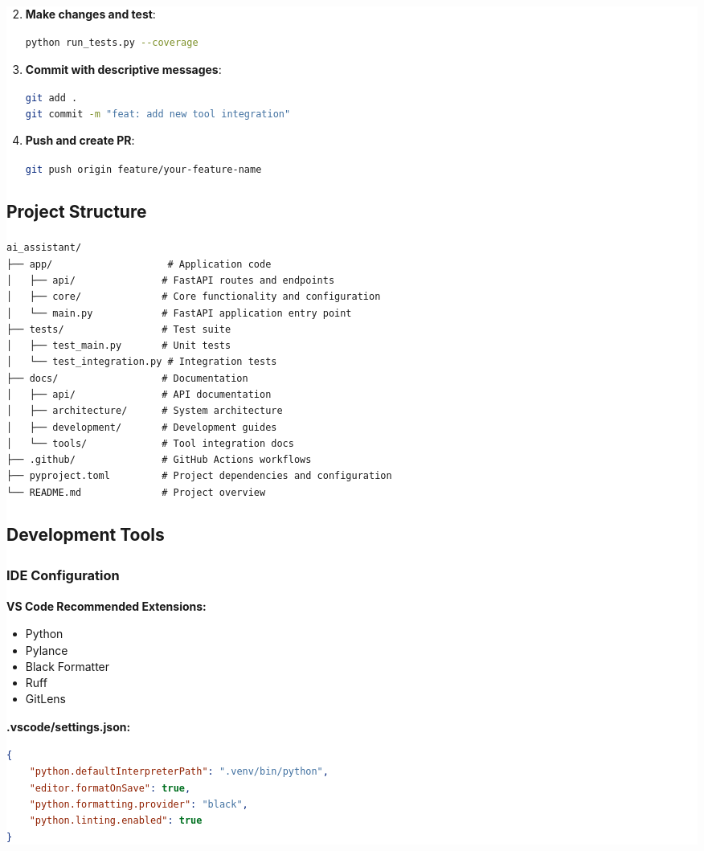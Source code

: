 2. **Make changes and test**:
   ```bash
   python run_tests.py --coverage
   ```

3. **Commit with descriptive messages**:
   ```bash
   git add .
   git commit -m "feat: add new tool integration"
   ```

4. **Push and create PR**:
   ```bash
   git push origin feature/your-feature-name
   ```

## Project Structure

```
ai_assistant/
├── app/                    # Application code
│   ├── api/               # FastAPI routes and endpoints
│   ├── core/              # Core functionality and configuration
│   └── main.py            # FastAPI application entry point
├── tests/                 # Test suite
│   ├── test_main.py       # Unit tests
│   └── test_integration.py # Integration tests
├── docs/                  # Documentation
│   ├── api/               # API documentation
│   ├── architecture/      # System architecture
│   ├── development/       # Development guides
│   └── tools/             # Tool integration docs
├── .github/               # GitHub Actions workflows
├── pyproject.toml         # Project dependencies and configuration
└── README.md              # Project overview
```

## Development Tools

### IDE Configuration

**VS Code Recommended Extensions:**
- Python
- Pylance
- Black Formatter
- Ruff
- GitLens

**.vscode/settings.json:**
```json
{
    "python.defaultInterpreterPath": ".venv/bin/python",
    "editor.formatOnSave": true,
    "python.formatting.provider": "black",
    "python.linting.enabled": true
}
```
